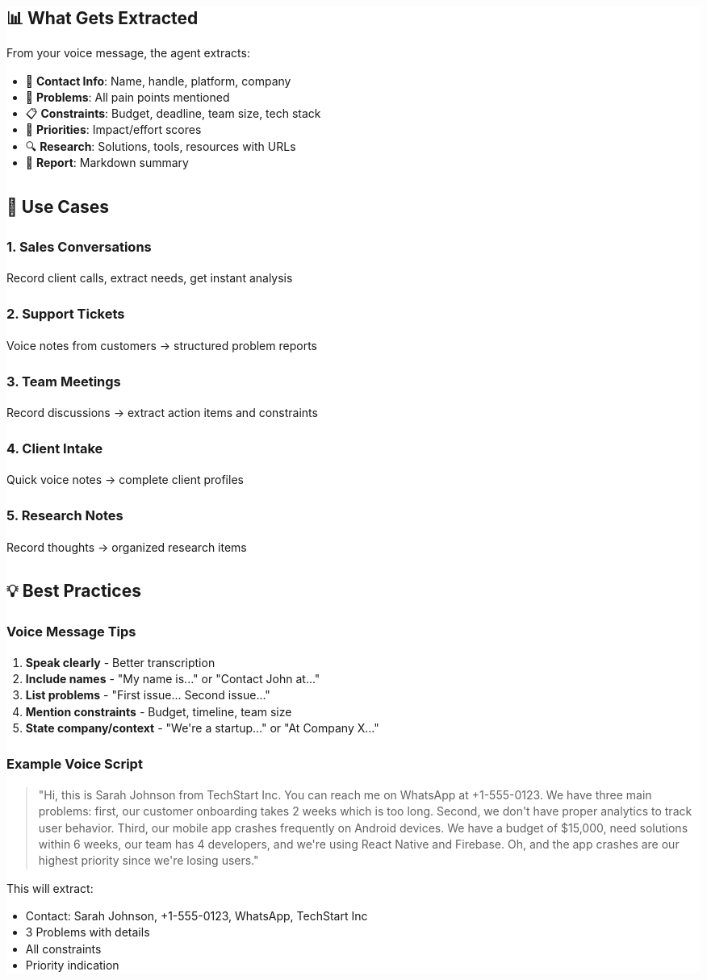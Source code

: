 
## 📊 What Gets Extracted

From your voice message, the agent extracts:

- 👤 **Contact Info**: Name, handle, platform, company
- 🚨 **Problems**: All pain points mentioned
- 📋 **Constraints**: Budget, deadline, team size, tech stack
- 🎯 **Priorities**: Impact/effort scores
- 🔍 **Research**: Solutions, tools, resources with URLs
- 📝 **Report**: Markdown summary

## 🌟 Use Cases

### 1. **Sales Conversations**
Record client calls, extract needs, get instant analysis

### 2. **Support Tickets**
Voice notes from customers → structured problem reports

### 3. **Team Meetings**
Record discussions → extract action items and constraints

### 4. **Client Intake**
Quick voice notes → complete client profiles

### 5. **Research Notes**
Record thoughts → organized research items

## 💡 Best Practices

### Voice Message Tips

1. **Speak clearly** - Better transcription
2. **Include names** - "My name is..." or "Contact John at..."
3. **List problems** - "First issue... Second issue..."
4. **Mention constraints** - Budget, timeline, team size
5. **State company/context** - "We're a startup..." or "At Company X..."

### Example Voice Script

> "Hi, this is Sarah Johnson from TechStart Inc. You can reach me on WhatsApp at +1-555-0123. We have three main problems: first, our customer onboarding takes 2 weeks which is too long. Second, we don't have proper analytics to track user behavior. Third, our mobile app crashes frequently on Android devices. We have a budget of $15,000, need solutions within 6 weeks, our team has 4 developers, and we're using React Native and Firebase. Oh, and the app crashes are our highest priority since we're losing users."

This will extract:
- Contact: Sarah Johnson, +1-555-0123, WhatsApp, TechStart Inc
- 3 Problems with details
- All constraints
- Priority indication
